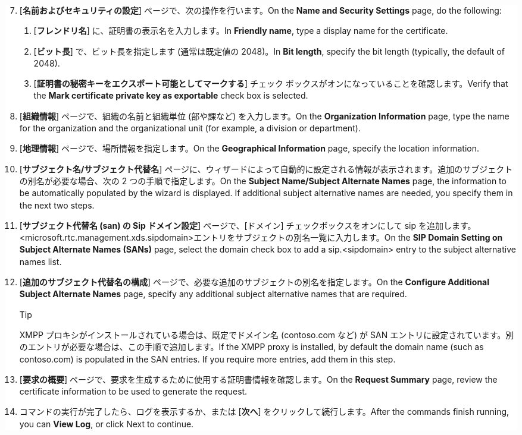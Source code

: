 7.  <span data-ttu-id="12d14-117">[**名前およびセキュリティの設定**] ページで、次の操作を行います。</span><span class="sxs-lookup"><span data-stu-id="12d14-117">On the **Name and Security Settings** page, do the following:</span></span>
    
    1.  <span data-ttu-id="12d14-118">[**フレンドリ名**] に、証明書の表示名を入力します。</span><span class="sxs-lookup"><span data-stu-id="12d14-118">In **Friendly name**, type a display name for the certificate.</span></span>
    
    2.  <span data-ttu-id="12d14-119">[**ビット長**] で、ビット長を指定します (通常は既定値の 2048)。</span><span class="sxs-lookup"><span data-stu-id="12d14-119">In **Bit length**, specify the bit length (typically, the default of 2048).</span></span>
    
    3.  <span data-ttu-id="12d14-120">[**証明書の秘密キーをエクスポート可能としてマークする**] チェック ボックスがオンになっていることを確認します。</span><span class="sxs-lookup"><span data-stu-id="12d14-120">Verify that the **Mark certificate private key as exportable** check box is selected.</span></span>

8.  <span data-ttu-id="12d14-121">[**組織情報**] ページで、組織の名前と組織単位 (部や課など) を入力します。</span><span class="sxs-lookup"><span data-stu-id="12d14-121">On the **Organization Information** page, type the name for the organization and the organizational unit (for example, a division or department).</span></span>

9.  <span data-ttu-id="12d14-122">[**地理情報**] ページで、場所情報を指定します。</span><span class="sxs-lookup"><span data-stu-id="12d14-122">On the **Geographical Information** page, specify the location information.</span></span>

10. <span data-ttu-id="12d14-p103">[**サブジェクト名/サブジェクト代替名**] ページに、ウィザードによって自動的に設定される情報が表示されます。追加のサブジェクトの別名が必要な場合、次の 2 つの手順で指定します。</span><span class="sxs-lookup"><span data-stu-id="12d14-p103">On the **Subject Name/Subject Alternate Names** page, the information to be automatically populated by the wizard is displayed. If additional subject alternative names are needed, you specify them in the next two steps.</span></span>

11. <span data-ttu-id="12d14-125">[**サブジェクト代替名 (san) の Sip ドメイン設定**] ページで、[ドメイン] チェックボックスをオンにして sip を追加します。\<microsoft.rtc.management.xds.sipdomain\>エントリをサブジェクトの別名一覧に入力します。</span><span class="sxs-lookup"><span data-stu-id="12d14-125">On the **SIP Domain Setting on Subject Alternate Names (SANs)** page, select the domain check box to add a sip.\<sipdomain\> entry to the subject alternative names list.</span></span>

12. <span data-ttu-id="12d14-126">[**追加のサブジェクト代替名の構成**] ページで、必要な追加のサブジェクトの別名を指定します。</span><span class="sxs-lookup"><span data-stu-id="12d14-126">On the **Configure Additional Subject Alternate Names** page, specify any additional subject alternative names that are required.</span></span>
    
    <div class=" ">
    

    > [!TIP]  
    > <span data-ttu-id="12d14-p104">XMPP プロキシがインストールされている場合は、既定でドメイン名 (contoso.com など) が SAN エントリに設定されています。別のエントリが必要な場合は、この手順で追加します。</span><span class="sxs-lookup"><span data-stu-id="12d14-p104">If the XMPP proxy is installed, by default the domain name (such as contoso.com) is populated in the SAN entries. If you require more entries, add them in this step.</span></span>

    
    </div>

13. <span data-ttu-id="12d14-129">[**要求の概要**] ページで、要求を生成するために使用する証明書情報を確認します。</span><span class="sxs-lookup"><span data-stu-id="12d14-129">On the **Request Summary** page, review the certificate information to be used to generate the request.</span></span>

14. <span data-ttu-id="12d14-130">コマンドの実行が完了したら、ログを表示するか、または [**次へ**] をクリックして続行します。</span><span class="sxs-lookup"><span data-stu-id="12d14-130">After the commands finish running, you can **View Log**, or click Next to continue.</span></span>
